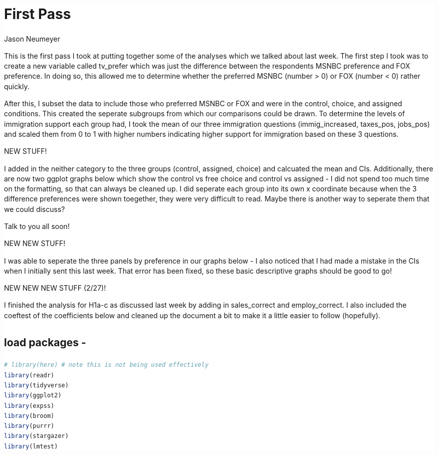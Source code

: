 First Pass
================
Jason Neumeyer

This is the first pass I took at putting together some of the analyses
which we talked about last week. The first step I took was to create a
new variable called tv\_prefer which was just the difference between the
respondents MSNBC preference and FOX preference. In doing so, this
allowed me to determine whether the preferred MSNBC (number \> 0) or FOX
(number \< 0) rather quickly.

After this, I subset the data to include those who preferred MSNBC or
FOX and were in the control, choice, and assigned conditions. This
created the seperate subgroups from which our comparisons could be
drawn. To determine the levels of immigration support each group had, I
took the mean of our three immigration questions (immig\_increased,
taxes\_pos, jobs\_pos) and scaled them from 0 to 1 with higher numbers
indicating higher support for immigration based on these 3 questions.

NEW STUFF\!

I added in the neither category to the three groups (control, assigned,
choice) and calcuated the mean and CIs. Additionally, there are now two
ggplot graphs below which show the control vs free choice and control vs
assigned - I did not spend too much time on the formatting, so that can
always be cleaned up. I did seperate each group into its own x
coordinate because when the 3 difference preferences were shown
toegether, they were very difficult to read. Maybe there is another way
to seperate them that we could discuss?

Talk to you all soon\!

NEW NEW STUFF\!

I was able to seperate the three panels by preference in our graphs
below - I also noticed that I had made a mistake in the CIs when I
initially sent this last week. That error has been fixed, so these basic
descriptive graphs should be good to go\!

NEW NEW NEW STUFF (2/27)\!

I finished the analysis for H1a-c as discussed last week by adding in
sales\_correct and employ\_correct. I also included the coeftest of the
coefficients below and cleaned up the document a bit to make it a little
easier to follow (hopefully).

## load packages -

``` r
# library(here) # note this is not being used effectively
library(readr)
library(tidyverse)
library(ggplot2)
library(expss)
library(broom)
library(purrr)
library(stargazer)
library(lmtest)
```
